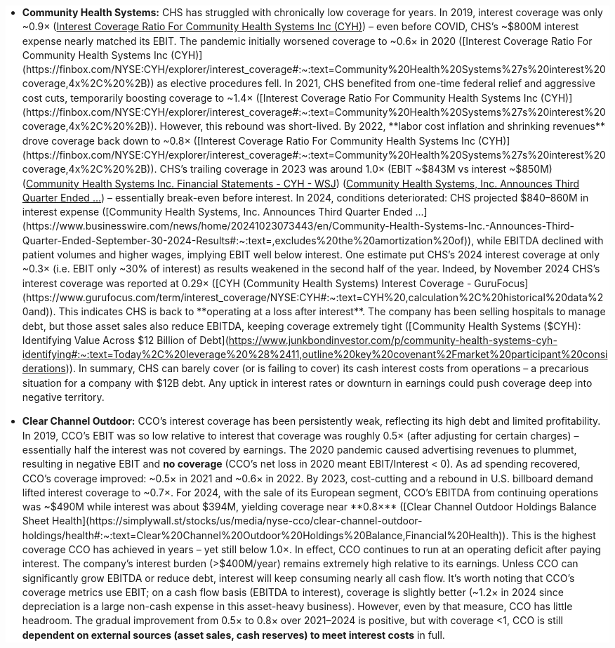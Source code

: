 - **Community Health Systems:** CHS has struggled with chronically low coverage for years. In 2019, interest coverage was only ~0.9× ([Interest Coverage Ratio For Community Health Systems Inc (CYH)](https://finbox.com/NYSE:CYH/explorer/interest_coverage#:~:text=Community%20Health%20Systems%27s%20interest%20coverage,4x%2C%20%2B)) – even before COVID, CHS’s ~$800M interest expense nearly matched its EBIT. The pandemic initially worsened coverage to ~0.6× in 2020 ([Interest Coverage Ratio For Community Health Systems Inc (CYH)](https://finbox.com/NYSE:CYH/explorer/interest_coverage#:~:text=Community%20Health%20Systems%27s%20interest%20coverage,4x%2C%20%2B)) as elective procedures fell. In 2021, CHS benefited from one-time federal relief and aggressive cost cuts, temporarily boosting coverage to ~1.4× ([Interest Coverage Ratio For Community Health Systems Inc (CYH)](https://finbox.com/NYSE:CYH/explorer/interest_coverage#:~:text=Community%20Health%20Systems%27s%20interest%20coverage,4x%2C%20%2B)). However, this rebound was short-lived. By 2022, **labor cost inflation and shrinking revenues** drove coverage back down to ~0.8× ([Interest Coverage Ratio For Community Health Systems Inc (CYH)](https://finbox.com/NYSE:CYH/explorer/interest_coverage#:~:text=Community%20Health%20Systems%27s%20interest%20coverage,4x%2C%20%2B)). CHS’s trailing coverage in 2023 was around 1.0× (EBIT ~$843M vs interest ~$850M) ([Community Health Systems Inc. Financial Statements - CYH - WSJ](https://www.wsj.com/market-data/quotes/CYH/financials#:~:text=Total%20Debt%20to%20Total%20Equity,)) ([Community Health Systems, Inc. Announces Third Quarter Ended ...](https://www.businesswire.com/news/home/20241023073443/en/Community-Health-Systems-Inc.-Announces-Third-Quarter-Ended-September-30-2024-Results#:~:text=,excludes%20the%20amortization%20of)) – essentially break-even before interest. In 2024, conditions deteriorated: CHS projected $840–860M in interest expense ([Community Health Systems, Inc. Announces Third Quarter Ended ...](https://www.businesswire.com/news/home/20241023073443/en/Community-Health-Systems-Inc.-Announces-Third-Quarter-Ended-September-30-2024-Results#:~:text=,excludes%20the%20amortization%20of)), while EBITDA declined with patient volumes and higher wages, implying EBIT well below interest. One estimate put CHS’s 2024 interest coverage at only ~0.3× (i.e. EBIT only ~30% of interest) as results weakened in the second half of the year. Indeed, by November 2024 CHS’s interest coverage was reported at 0.29× ([CYH (Community Health Systems) Interest Coverage - GuruFocus](https://www.gurufocus.com/term/interest_coverage/NYSE:CYH#:~:text=CYH%20,calculation%2C%20historical%20data%20and)). This indicates CHS is back to **operating at a loss after interest**. The company has been selling hospitals to manage debt, but those asset sales also reduce EBITDA, keeping coverage extremely tight ([Community Health Systems ($CYH): Identifying Value Across $12 Billion of Debt](https://www.junkbondinvestor.com/p/community-health-systems-cyh-identifying#:~:text=Today%2C%20leverage%20%28%2411,outline%20key%20covenant%2Fmarket%20participant%20considerations)). In summary, CHS can barely cover (or is failing to cover) its cash interest costs from operations – a precarious situation for a company with $12B debt. Any uptick in interest rates or downturn in earnings could push coverage deep into negative territory.

- **Clear Channel Outdoor:** CCO’s interest coverage has been persistently weak, reflecting its high debt and limited profitability. In 2019, CCO’s EBIT was so low relative to interest that coverage was roughly 0.5× (after adjusting for certain charges) – essentially half the interest was not covered by earnings. The 2020 pandemic caused advertising revenues to plummet, resulting in negative EBIT and **no coverage** (CCO’s net loss in 2020 meant EBIT/Interest < 0). As ad spending recovered, CCO’s coverage improved: ~0.5× in 2021 and ~0.6× in 2022. By 2023, cost-cutting and a rebound in U.S. billboard demand lifted interest coverage to ~0.7×. For 2024, with the sale of its European segment, CCO’s EBITDA from continuing operations was ~$490M while interest was about $394M, yielding coverage near **0.8×** ([Clear Channel Outdoor Holdings Balance Sheet Health](https://simplywall.st/stocks/us/media/nyse-cco/clear-channel-outdoor-holdings/health#:~:text=Clear%20Channel%20Outdoor%20Holdings%20Balance,Financial%20Health)). This is the highest coverage CCO has achieved in years – yet still below 1.0×. In effect, CCO continues to run at an operating deficit after paying interest. The company’s interest burden (>$400M/year) remains extremely high relative to its earnings. Unless CCO can significantly grow EBITDA or reduce debt, interest will keep consuming nearly all cash flow. It’s worth noting that CCO’s coverage metrics use EBIT; on a cash flow basis (EBITDA to interest), coverage is slightly better (~1.2× in 2024 since depreciation is a large non-cash expense in this asset-heavy business). However, even by that measure, CCO has little headroom. The gradual improvement from 0.5× to 0.8× over 2021–2024 is positive, but with coverage <1, CCO is still **dependent on external sources (asset sales, cash reserves) to meet interest costs** in full.
